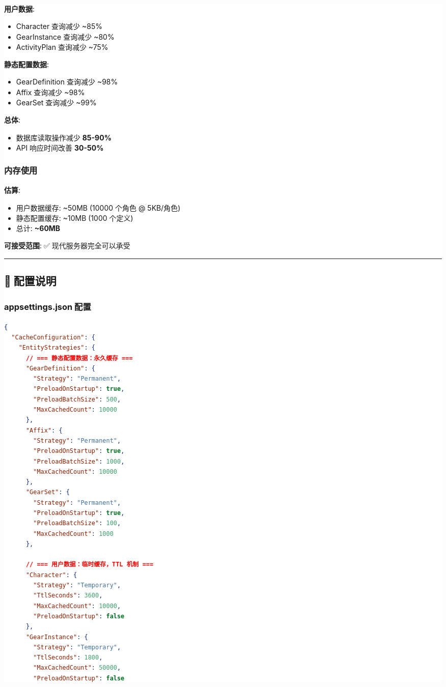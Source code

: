 **用户数据**:
- Character 查询减少 ~85%
- GearInstance 查询减少 ~80%
- ActivityPlan 查询减少 ~75%

**静态配置数据**:
- GearDefinition 查询减少 ~98%
- Affix 查询减少 ~98%
- GearSet 查询减少 ~99%

**总体**:
- 数据库读取操作减少 **85-90%**
- API 响应时间改善 **30-50%**

### 内存使用

**估算**:
- 用户数据缓存: ~50MB (10000 个角色 @ 5KB/角色)
- 静态配置缓存: ~10MB (1000 个定义)
- 总计: **~60MB**

**可接受范围**: ✅ 现代服务器完全可以承受

---

## 🔧 配置说明

### appsettings.json 配置

```json
{
  "CacheConfiguration": {
    "EntityStrategies": {
      // === 静态配置数据：永久缓存 ===
      "GearDefinition": {
        "Strategy": "Permanent",
        "PreloadOnStartup": true,
        "PreloadBatchSize": 500,
        "MaxCachedCount": 10000
      },
      "Affix": {
        "Strategy": "Permanent",
        "PreloadOnStartup": true,
        "PreloadBatchSize": 1000,
        "MaxCachedCount": 10000
      },
      "GearSet": {
        "Strategy": "Permanent",
        "PreloadOnStartup": true,
        "PreloadBatchSize": 100,
        "MaxCachedCount": 1000
      },
      
      // === 用户数据：临时缓存，TTL 机制 ===
      "Character": {
        "Strategy": "Temporary",
        "TtlSeconds": 3600,
        "MaxCachedCount": 10000,
        "PreloadOnStartup": false
      },
      "GearInstance": {
        "Strategy": "Temporary",
        "TtlSeconds": 1800,
        "MaxCachedCount": 50000,
        "PreloadOnStartup": false
```